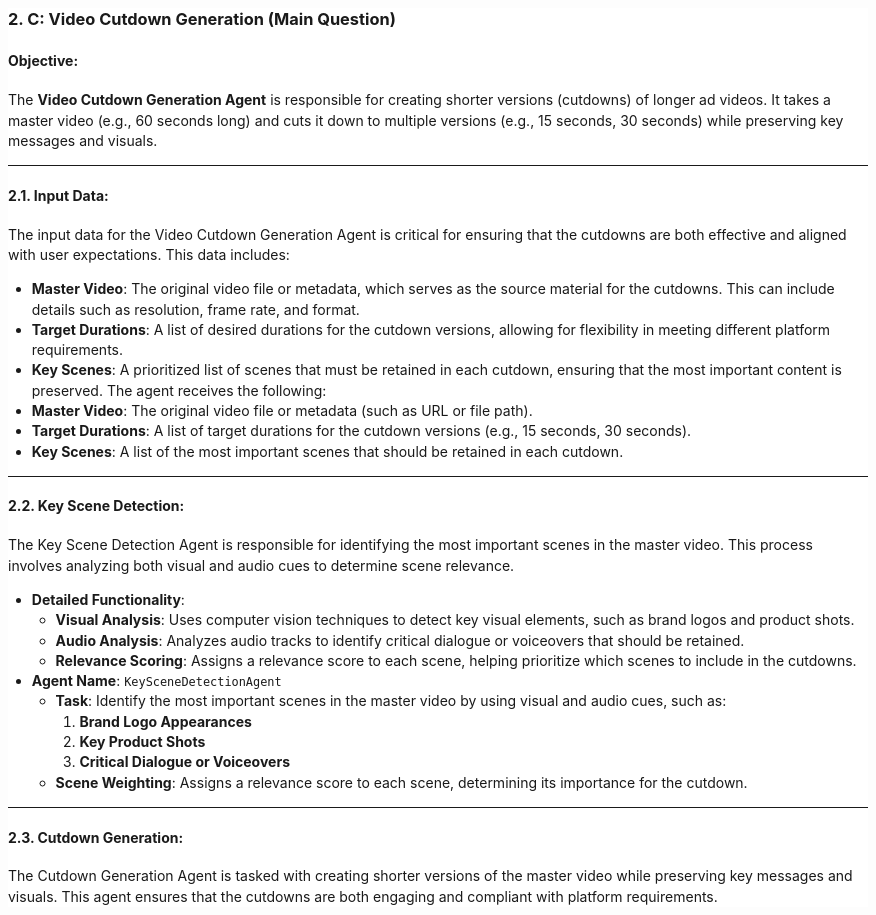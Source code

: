 ### 2. **C: Video Cutdown Generation (Main Question)**

#### **Objective**:
The **Video Cutdown Generation Agent** is responsible for creating shorter versions (cutdowns) of longer ad videos. It takes a master video (e.g., 60 seconds long) and cuts it down to multiple versions (e.g., 15 seconds, 30 seconds) while preserving key messages and visuals.

---

#### **2.1. Input Data**:

The input data for the Video Cutdown Generation Agent is critical for ensuring that the cutdowns are both effective and aligned with user expectations. This data includes:

- **Master Video**: The original video file or metadata, which serves as the source material for the cutdowns. This can include details such as resolution, frame rate, and format.
- **Target Durations**: A list of desired durations for the cutdown versions, allowing for flexibility in meeting different platform requirements.
- **Key Scenes**: A prioritized list of scenes that must be retained in each cutdown, ensuring that the most important content is preserved.
The agent receives the following:
- **Master Video**: The original video file or metadata (such as URL or file path).
- **Target Durations**: A list of target durations for the cutdown versions (e.g., 15 seconds, 30 seconds).
- **Key Scenes**: A list of the most important scenes that should be retained in each cutdown.

---

#### **2.2. Key Scene Detection**:

The Key Scene Detection Agent is responsible for identifying the most important scenes in the master video. This process involves analyzing both visual and audio cues to determine scene relevance.

- **Detailed Functionality**:
  - **Visual Analysis**: Uses computer vision techniques to detect key visual elements, such as brand logos and product shots.
  - **Audio Analysis**: Analyzes audio tracks to identify critical dialogue or voiceovers that should be retained.
  - **Relevance Scoring**: Assigns a relevance score to each scene, helping prioritize which scenes to include in the cutdowns.
- **Agent Name**: `KeySceneDetectionAgent`
  - **Task**: Identify the most important scenes in the master video by using visual and audio cues, such as:
    1. **Brand Logo Appearances**
    2. **Key Product Shots**
    3. **Critical Dialogue or Voiceovers**
  - **Scene Weighting**: Assigns a relevance score to each scene, determining its importance for the cutdown.

---

#### **2.3. Cutdown Generation**:

The Cutdown Generation Agent is tasked with creating shorter versions of the master video while preserving key messages and visuals. This agent ensures that the cutdowns are both engaging and compliant with platform requirements.
